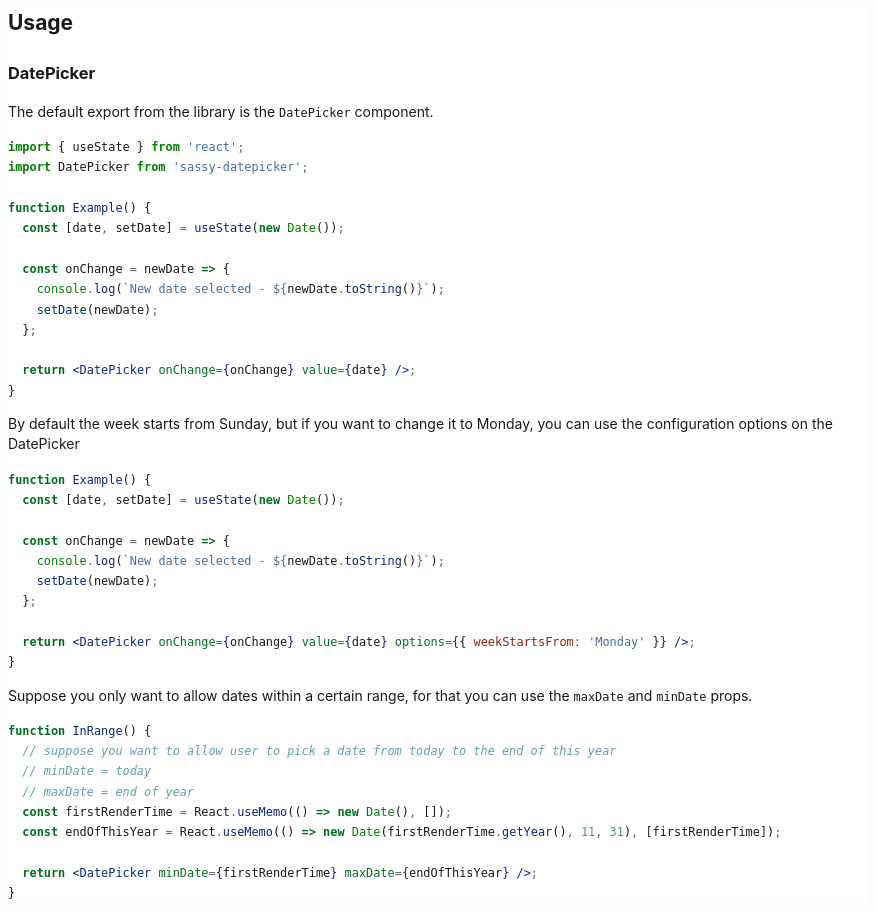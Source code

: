 ## Usage

### DatePicker

The default export from the library is the `DatePicker` component.

```jsx
import { useState } from 'react';
import DatePicker from 'sassy-datepicker';

function Example() {
  const [date, setDate] = useState(new Date());

  const onChange = newDate => {
    console.log(`New date selected - ${newDate.toString()}`);
    setDate(newDate);
  };

  return <DatePicker onChange={onChange} value={date} />;
}
```

By default the week starts from Sunday, but if you want to change it to Monday, you can use the configuration options on the DatePicker

```jsx
function Example() {
  const [date, setDate] = useState(new Date());

  const onChange = newDate => {
    console.log(`New date selected - ${newDate.toString()}`);
    setDate(newDate);
  };

  return <DatePicker onChange={onChange} value={date} options={{ weekStartsFrom: 'Monday' }} />;
}
```

Suppose you only want to allow dates within a certain range, for that you can use the `maxDate` and `minDate` props.

```jsx
function InRange() {
  // suppose you want to allow user to pick a date from today to the end of this year
  // minDate = today
  // maxDate = end of year
  const firstRenderTime = React.useMemo(() => new Date(), []);
  const endOfThisYear = React.useMemo(() => new Date(firstRenderTime.getYear(), 11, 31), [firstRenderTime]);

  return <DatePicker minDate={firstRenderTime} maxDate={endOfThisYear} />;
}
```
